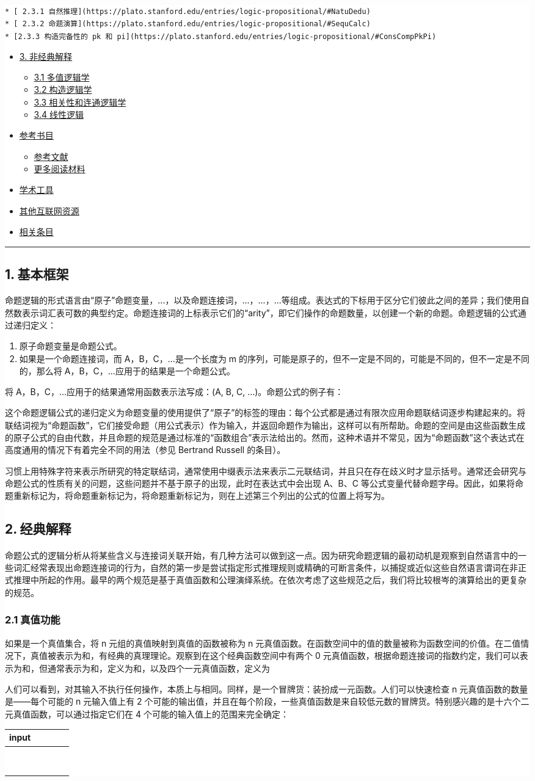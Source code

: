     * [ 2.3.1 自然推理](https://plato.stanford.edu/entries/logic-propositional/#NatuDedu)
    * [ 2.3.2 命题演算](https://plato.stanford.edu/entries/logic-propositional/#SequCalc)
    * [2.3.3 构造完备性的 pk 和 pi](https://plato.stanford.edu/entries/logic-propositional/#ConsCompPkPi)
* [3. 非经典解释](https://plato.stanford.edu/entries/logic-propositional/#NonClasInte)

  * [ 3.1 多值逻辑学](https://plato.stanford.edu/entries/logic-propositional/#MultValuLogi)
  * [ 3.2 构造逻辑学](https://plato.stanford.edu/entries/logic-propositional/#ConsLogi)
  * [3.3 相关性和连通逻辑学](https://plato.stanford.edu/entries/logic-propositional/#ReleConnLogi)
  * [ 3.4 线性逻辑](https://plato.stanford.edu/entries/logic-propositional/#LineLogi)
* [ 参考书目](https://plato.stanford.edu/entries/logic-propositional/#Bib)

  * [ 参考文献](https://plato.stanford.edu/entries/logic-propositional/#Refe)
  * [ 更多阅读材料](https://plato.stanford.edu/entries/logic-propositional/#OtheRead)
* [ 学术工具](https://plato.stanford.edu/entries/logic-propositional/#Aca)
* [其他互联网资源](https://plato.stanford.edu/entries/logic-propositional/#Oth)
* [ 相关条目](https://plato.stanford.edu/entries/logic-propositional/#Rel)

---

## 1. 基本框架

命题逻辑的形式语言由“原子”命题变量，...，以及命题连接词，...，...，...等组成。表达式的下标用于区分它们彼此之间的差异；我们使用自然数表示词汇表可数的典型约定。命题连接词的上标表示它们的“arity”，即它们操作的命题数量，以创建一个新的命题。命题逻辑的公式通过递归定义：

1. 原子命题变量是命题公式。
2. 如果是一个命题连接词，而 A，B，C，...是一个长度为 m 的序列，可能是原子的，但不一定是不同的，可能是不同的，但不一定是不同的，那么将 A，B，C，...应用于的结果是一个命题公式。

将 A，B，C，...应用于的结果通常用函数表示法写成：(A, B, C, ...)。命题公式的例子有：

这个命题逻辑公式的递归定义为命题变量的使用提供了“原子”的标签的理由：每个公式都是通过有限次应用命题联结词逐步构建起来的。将联结词视为“命题函数”，它们接受命题（用公式表示）作为输入，并返回命题作为输出，这样可以有所帮助。命题的空间是由这些函数生成的原子公式的自由代数，并且命题的规范是通过标准的“函数组合”表示法给出的。然而，这种术语并不常见，因为“命题函数”这个表达式在高度通用的情况下有着完全不同的用法（参见 Bertrand Russell 的条目）。

习惯上用特殊字符来表示所研究的特定联结词，通常使用中缀表示法来表示二元联结词，并且只在存在歧义时才显示括号。通常还会研究与命题公式的性质有关的问题，这些问题并不基于原子的出现，此时在表达式中会出现 A、B、C 等公式变量代替命题字母。因此，如果将命题重新标记为，将命题重新标记为，将命题重新标记为，则在上述第三个列出的公式的位置上将写为。

## 2. 经典解释

命题公式的逻辑分析从将某些含义与连接词关联开始，有几种方法可以做到这一点。因为研究命题逻辑的最初动机是观察到自然语言中的一些词汇经常表现出命题连接词的行为，自然的第一步是尝试指定形式推理规则或精确的可断言条件，以捕捉或近似这些自然语言谓词在非正式推理中所起的作用。最早的两个规范是基于真值函数和公理演绎系统。在依次考虑了这些规范之后，我们将比较根岑的演算给出的更复杂的规范。

### 2.1 真值功能

如果是一个真值集合，将 n 元组的真值映射到真值的函数被称为 n 元真值函数。在函数空间中的值的数量被称为函数空间的价值。在二值情况下，真值被表示为和，有经典的真理理论。观察到在这个经典函数空间中有两个 0 元真值函数，根据命题连接词的指数约定，我们可以表示为和，但通常表示为和，定义为和，以及四个一元真值函数，定义为

人们可以看到，对其输入不执行任何操作，本质上与相同。同样，是一个冒牌货：装扮成一元函数。人们可以快速检查 n 元真值函数的数量是——每个可能的 n 元输入值上有 2 个可能的输出值，并且在每个阶段，一些真值函数是来自较低元数的冒牌货。特别感兴趣的是十六个二元真值函数，可以通过指定它们在 4 个可能的输入值上的范围来完全确定：

| input |  |  |  |  |
| ------- | -- | -- | -- | -- |
|       |  |  |  |  |
|       |  |  |  |  |
|       |  |  |  |  |
|       |  |  |  |  |
|       |  |  |  |  |
|       |  |  |  |  |
|       |  |  |  |  |
|       |  |  |  |  |
|       |  |  |  |  |